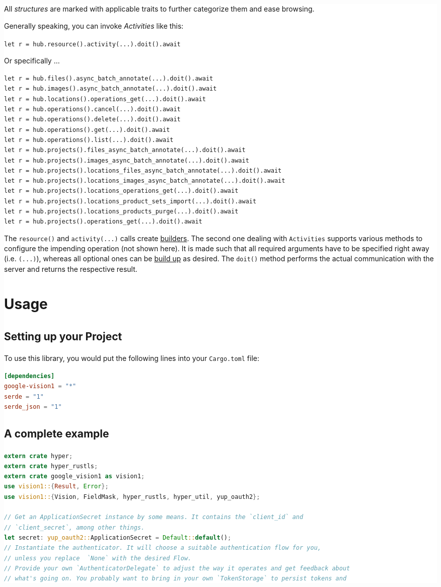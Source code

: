 All *structures* are marked with applicable traits to further categorize them and ease browsing.

Generally speaking, you can invoke *Activities* like this:

```Rust,ignore
let r = hub.resource().activity(...).doit().await
```

Or specifically ...

```ignore
let r = hub.files().async_batch_annotate(...).doit().await
let r = hub.images().async_batch_annotate(...).doit().await
let r = hub.locations().operations_get(...).doit().await
let r = hub.operations().cancel(...).doit().await
let r = hub.operations().delete(...).doit().await
let r = hub.operations().get(...).doit().await
let r = hub.operations().list(...).doit().await
let r = hub.projects().files_async_batch_annotate(...).doit().await
let r = hub.projects().images_async_batch_annotate(...).doit().await
let r = hub.projects().locations_files_async_batch_annotate(...).doit().await
let r = hub.projects().locations_images_async_batch_annotate(...).doit().await
let r = hub.projects().locations_operations_get(...).doit().await
let r = hub.projects().locations_product_sets_import(...).doit().await
let r = hub.projects().locations_products_purge(...).doit().await
let r = hub.projects().operations_get(...).doit().await
```

The `resource()` and `activity(...)` calls create [builders][builder-pattern]. The second one dealing with `Activities`
supports various methods to configure the impending operation (not shown here). It is made such that all required arguments have to be
specified right away (i.e. `(...)`), whereas all optional ones can be [build up][builder-pattern] as desired.
The `doit()` method performs the actual communication with the server and returns the respective result.

# Usage

## Setting up your Project

To use this library, you would put the following lines into your `Cargo.toml` file:

```toml
[dependencies]
google-vision1 = "*"
serde = "1"
serde_json = "1"
```

## A complete example

```Rust
extern crate hyper;
extern crate hyper_rustls;
extern crate google_vision1 as vision1;
use vision1::{Result, Error};
use vision1::{Vision, FieldMask, hyper_rustls, hyper_util, yup_oauth2};

// Get an ApplicationSecret instance by some means. It contains the `client_id` and
// `client_secret`, among other things.
let secret: yup_oauth2::ApplicationSecret = Default::default();
// Instantiate the authenticator. It will choose a suitable authentication flow for you,
// unless you replace  `None` with the desired Flow.
// Provide your own `AuthenticatorDelegate` to adjust the way it operates and get feedback about
// what's going on. You probably want to bring in your own `TokenStorage` to persist tokens and
```

[wiki-pod]: http://en.wikipedia.org/wiki/Plain_old_data_structure
[builder-pattern]: http://en.wikipedia.org/wiki/Builder_pattern
[google-go-api]: https://github.com/google/google-api-go-client
[repo-license]: https://github.com/Byron/google-apis-rsblob/main/LICENSE.md